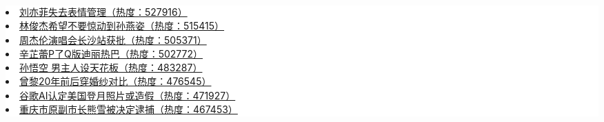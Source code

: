 <li>
<a href="https://s.weibo.com/weibo?q=%23%E5%88%98%E4%BA%A6%E8%8F%B2%E5%A4%B1%E5%8E%BB%E8%A1%A8%E6%83%85%E7%AE%A1%E7%90%86%23" target="weibo">
刘亦菲失去表情管理（热度：527916）
</a>
</li>

<li>
<a href="https://s.weibo.com/weibo?q=%23%E6%9E%97%E4%BF%8A%E6%9D%B0%E5%B8%8C%E6%9C%9B%E4%B8%8D%E8%A6%81%E6%83%8A%E5%8A%A8%E5%88%B0%E5%AD%99%E7%87%95%E5%A7%BF%23" target="weibo">
林俊杰希望不要惊动到孙燕姿（热度：515415）
</a>
</li>

<li>
<a href="https://s.weibo.com/weibo?q=%23%E5%91%A8%E6%9D%B0%E4%BC%A6%E6%BC%94%E5%94%B1%E4%BC%9A%E9%95%BF%E6%B2%99%E7%AB%99%E8%8E%B7%E6%89%B9%23" target="weibo">
周杰伦演唱会长沙站获批（热度：505371）
</a>
</li>

<li>
<a href="https://s.weibo.com/weibo?q=%23%E8%BE%9B%E8%8A%B7%E8%95%BEP%E4%BA%86Q%E7%89%88%E8%BF%AA%E4%B8%BD%E7%83%AD%E5%B7%B4%23" target="weibo">
辛芷蕾P了Q版迪丽热巴（热度：502772）
</a>
</li>

<li>
<a href="https://s.weibo.com/weibo?q=%23%E5%AD%99%E6%82%9F%E7%A9%BA%20%E7%94%B7%E4%B8%BB%E4%BA%BA%E8%AE%BE%E5%A4%A9%E8%8A%B1%E6%9D%BF%23" target="weibo">
孙悟空 男主人设天花板（热度：483287）
</a>
</li>

<li>
<a href="https://s.weibo.com/weibo?q=%23%E6%9B%BE%E9%BB%8E20%E5%B9%B4%E5%89%8D%E5%90%8E%E7%A9%BF%E5%A9%9A%E7%BA%B1%E5%AF%B9%E6%AF%94%23" target="weibo">
曾黎20年前后穿婚纱对比（热度：476545）
</a>
</li>

<li>
<a href="https://s.weibo.com/weibo?q=%23%E8%B0%B7%E6%AD%8CAI%E8%AE%A4%E5%AE%9A%E7%BE%8E%E5%9B%BD%E7%99%BB%E6%9C%88%E7%85%A7%E7%89%87%E6%88%96%E9%80%A0%E5%81%87%23" target="weibo">
谷歌AI认定美国登月照片或造假（热度：471927）
</a>
</li>

<li>
<a href="https://s.weibo.com/weibo?q=%23%E9%87%8D%E5%BA%86%E5%B8%82%E5%8E%9F%E5%89%AF%E5%B8%82%E9%95%BF%E7%86%8A%E9%9B%AA%E8%A2%AB%E5%86%B3%E5%AE%9A%E9%80%AE%E6%8D%95%23" target="weibo">
重庆市原副市长熊雪被决定逮捕（热度：467453）
</a>
</li>
